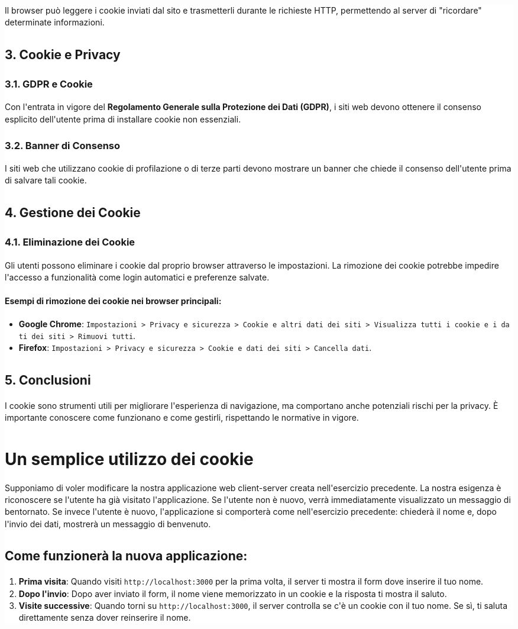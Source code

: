 Il browser può leggere i cookie inviati dal sito e trasmetterli durante le richieste HTTP, permettendo al server di "ricordare" determinate informazioni.


## 3. Cookie e Privacy

### 3.1. GDPR e Cookie

Con l'entrata in vigore del **Regolamento Generale sulla Protezione dei Dati (GDPR)**, i siti web devono ottenere il consenso esplicito dell'utente prima di installare cookie non essenziali.

### 3.2. Banner di Consenso

I siti web che utilizzano cookie di profilazione o di terze parti devono mostrare un banner che chiede il consenso dell'utente prima di salvare tali cookie.

## 4. Gestione dei Cookie

### 4.1. Eliminazione dei Cookie

Gli utenti possono eliminare i cookie dal proprio browser attraverso le impostazioni. La rimozione dei cookie potrebbe impedire l'accesso a funzionalità come login automatici e preferenze salvate.

#### Esempi di rimozione dei cookie nei browser principali:

- **Google Chrome**: `Impostazioni > Privacy e sicurezza > Cookie e altri dati dei siti > Visualizza tutti i cookie e i dati dei siti > Rimuovi tutti`.
- **Firefox**: `Impostazioni > Privacy e sicurezza > Cookie e dati dei siti > Cancella dati`.
  
## 5. Conclusioni

I cookie sono strumenti utili per migliorare l'esperienza di navigazione, ma comportano anche potenziali rischi per la privacy. È importante conoscere come funzionano e come gestirli, rispettando le normative in vigore.

# Un semplice utilizzo dei cookie
Supponiamo di voler modificare la nostra applicazione web client-server creata nell'esercizio precedente. La nostra esigenza è riconoscere se l'utente ha già visitato l'applicazione. 
Se l'utente non è nuovo, verrà immediatamente visualizzato un messaggio di bentornato. 
Se invece l'utente è nuovo, l'applicazione si comporterà come nell'esercizio precedente: chiederà il nome e, dopo l'invio dei dati, mostrerà un messaggio di benvenuto.

## Come funzionerà la nuova applicazione:
1. **Prima visita**: Quando visiti `http://localhost:3000` per la prima volta, il server ti mostra il form dove inserire il tuo nome.
2. **Dopo l'invio**: Dopo aver inviato il form, il nome viene memorizzato in un cookie e la risposta ti mostra il saluto.
3. **Visite successive**: Quando torni su `http://localhost:3000`, il server controlla se c'è un cookie con il tuo nome. Se sì, ti saluta direttamente senza dover reinserire il nome.
